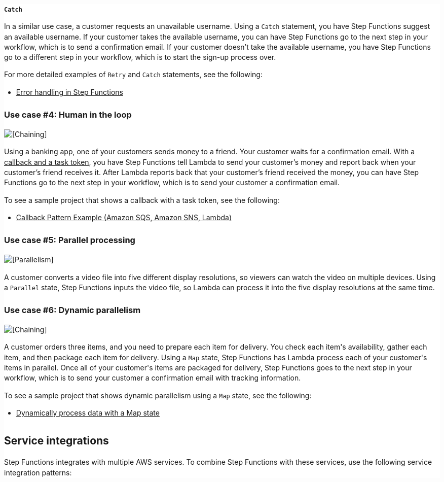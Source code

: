 **`Catch`**

In a similar use case, a customer requests an unavailable username\. Using a `Catch` statement, you have Step Functions suggest an available username\. If your customer takes the available username, you can have Step Functions go to the next step in your workflow, which is to send a confirmation email\. If your customer doesn’t take the available username, you have Step Functions go to a different step in your workflow, which is to start the sign\-up process over\.

For more detailed examples of `Retry` and `Catch` statements, see the following:
+ [Error handling in Step Functions](concepts-error-handling.md)

### Use case \#4: Human in the loop<a name="welcome-human"></a>

![\[Chaining\]](http://docs.aws.amazon.com/step-functions/latest/dg/images/human-in-the-loop.png)

Using a banking app, one of your customers sends money to a friend\. Your customer waits for a confirmation email\. With [a callback and a task token](connect-to-resource.md#connect-wait-token), you have Step Functions tell Lambda to send your customer’s money and report back when your customer’s friend receives it\. After Lambda reports back that your customer’s friend received the money, you can have Step Functions go to the next step in your workflow, which is to send your customer a confirmation email\.

To see a sample project that shows a callback with a task token, see the following:
+ [Callback Pattern Example \(Amazon SQS, Amazon SNS, Lambda\) ](callback-task-sample-sqs.md) 

### Use case \#5: Parallel processing<a name="welcome-parallel-processing"></a>

![\[Parallelism\]](http://docs.aws.amazon.com/step-functions/latest/dg/images/parallelism.png)

A customer converts a video file into five different display resolutions, so viewers can watch the video on multiple devices\. Using a `Parallel` state, Step Functions inputs the video file, so Lambda can process it into the five display resolutions at the same time\.

### Use case \#6: Dynamic parallelism<a name="welcome-dyn-parallelism"></a>

![\[Chaining\]](http://docs.aws.amazon.com/step-functions/latest/dg/images/dynamic-parallelism.png)

A customer orders three items, and you need to prepare each item for delivery\. You check each item's availability, gather each item, and then package each item for delivery\. Using a `Map` state, Step Functions has Lambda process each of your customer's items in parallel\. Once all of your customer's items are packaged for delivery, Step Functions goes to the next step in your workflow, which is to send your customer a confirmation email with tracking information\.

To see a sample project that shows dynamic parallelism using a `Map` state, see the following:
+ [Dynamically process data with a Map state](sample-map-state.md)

## Service integrations<a name="welcome-integrations"></a>

 Step Functions integrates with multiple AWS services\. To combine Step Functions with these services, use the following service integration patterns:

